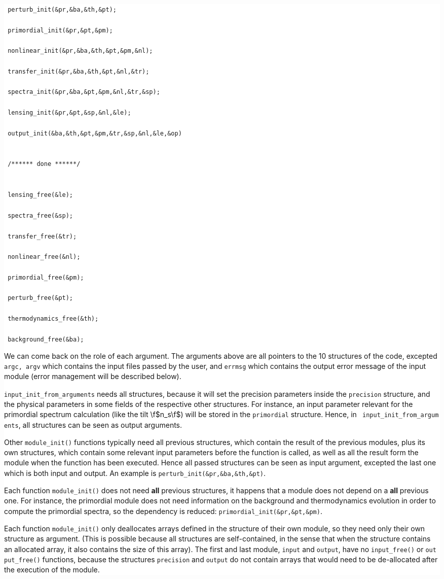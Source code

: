      perturb_init(&pr,&ba,&th,&pt);

     primordial_init(&pr,&pt,&pm);

     nonlinear_init(&pr,&ba,&th,&pt,&pm,&nl);

     transfer_init(&pr,&ba,&th,&pt,&nl,&tr);

     spectra_init(&pr,&ba,&pt,&pm,&nl,&tr,&sp);

     lensing_init(&pr,&pt,&sp,&nl,&le);

     output_init(&ba,&th,&pt,&pm,&tr,&sp,&nl,&le,&op)


     /****** done ******/


     lensing_free(&le);

     spectra_free(&sp);

     transfer_free(&tr);

     nonlinear_free(&nl);

     primordial_free(&pm);

     perturb_free(&pt);

     thermodynamics_free(&th);

     background_free(&ba);


We can come back on the role of each argument. The arguments above are all pointers to the 10 structures of the code, excepted `argc, argv` which contains the input files passed by the user, and `errmsg` which contains the output error message of the input module (error management will be described below).

`input_init_from_arguments` needs all structures, because it will set the precision parameters inside the `precision` structure, and the physical parameters in some fields of the respective other structures. For instance, an input parameter relevant for the primordial spectrum calculation (like the tilt \f$n_s\f$) will be stored in the `primordial` structure. Hence, in ` input_init_from_arguments`, all structures can be seen as output arguments.

Other `module_init()` functions typically need all previous structures, which contain the result of the previous modules, plus its own structures, which contain some relevant input parameters before the function is called, as well as all the result form the module when the function has been executed. Hence all passed structures can be seen as input argument, excepted the last one which is both input and output. An example is `perturb_init(&pr,&ba,&th,&pt)`.

Each function `module_init()`  does not need __all__ previous structures, it happens that a module does not depend on a __all__ previous one. For instance, the primordial module does not need information on the background and thermodynamics evolution in order to compute the primordial spectra, so the dependency is reduced: `primordial_init(&pr,&pt,&pm)`.

Each function `module_init()` only deallocates arrays defined in the structure of their own module, so they need only their own structure as argument. (This is possible because all structures are self-contained, in the sense that when the structure contains an allocated array, it also contains the size of this array). The first and last module, `input` and `output`, have no `input_free()` or `output_free()` functions, because the structures `precision` and `output` do not contain arrays that would need to be de-allocated after the execution of the module.
